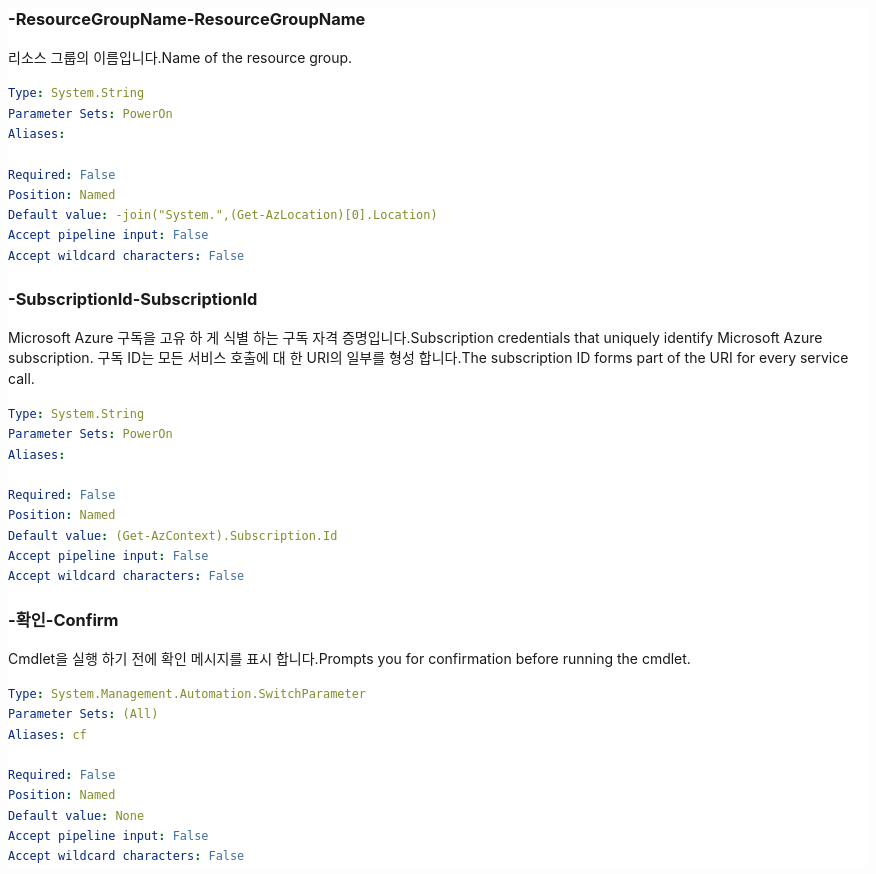 ### <span data-ttu-id="751c1-129">-ResourceGroupName</span><span class="sxs-lookup"><span data-stu-id="751c1-129">-ResourceGroupName</span></span>
<span data-ttu-id="751c1-130">리소스 그룹의 이름입니다.</span><span class="sxs-lookup"><span data-stu-id="751c1-130">Name of the resource group.</span></span>

```yaml
Type: System.String
Parameter Sets: PowerOn
Aliases:

Required: False
Position: Named
Default value: -join("System.",(Get-AzLocation)[0].Location)
Accept pipeline input: False
Accept wildcard characters: False

```

### <span data-ttu-id="751c1-131">-SubscriptionId</span><span class="sxs-lookup"><span data-stu-id="751c1-131">-SubscriptionId</span></span>
<span data-ttu-id="751c1-132">Microsoft Azure 구독을 고유 하 게 식별 하는 구독 자격 증명입니다.</span><span class="sxs-lookup"><span data-stu-id="751c1-132">Subscription credentials that uniquely identify Microsoft Azure subscription.</span></span>
<span data-ttu-id="751c1-133">구독 ID는 모든 서비스 호출에 대 한 URI의 일부를 형성 합니다.</span><span class="sxs-lookup"><span data-stu-id="751c1-133">The subscription ID forms part of the URI for every service call.</span></span>

```yaml
Type: System.String
Parameter Sets: PowerOn
Aliases:

Required: False
Position: Named
Default value: (Get-AzContext).Subscription.Id
Accept pipeline input: False
Accept wildcard characters: False

```

### <span data-ttu-id="751c1-134">-확인</span><span class="sxs-lookup"><span data-stu-id="751c1-134">-Confirm</span></span>
<span data-ttu-id="751c1-135">Cmdlet을 실행 하기 전에 확인 메시지를 표시 합니다.</span><span class="sxs-lookup"><span data-stu-id="751c1-135">Prompts you for confirmation before running the cmdlet.</span></span>

```yaml
Type: System.Management.Automation.SwitchParameter
Parameter Sets: (All)
Aliases: cf

Required: False
Position: Named
Default value: None
Accept pipeline input: False
Accept wildcard characters: False

```

